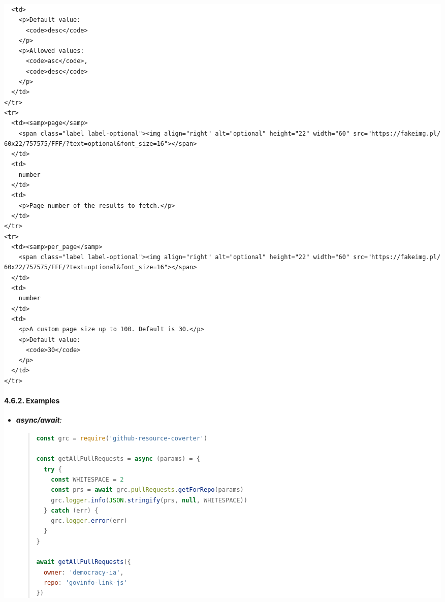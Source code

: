       <td>
        <p>Default value:
          <code>desc</code>
        </p>
        <p>Allowed values:
          <code>asc</code>,
          <code>desc</code>
        </p>
      </td>
    </tr>
    <tr>
      <td><samp>page</samp>
        <span class="label label-optional"><img align="right" alt="optional" height="22" width="60" src="https://fakeimg.pl/60x22/757575/FFF/?text=optional&font_size=16"></span>
      </td>
      <td>
        number
      </td>
      <td>
        <p>Page number of the results to fetch.</p>
      </td>
    </tr>
    <tr>
      <td><samp>per_page</samp>
        <span class="label label-optional"><img align="right" alt="optional" height="22" width="60" src="https://fakeimg.pl/60x22/757575/FFF/?text=optional&font_size=16"></span>
      </td>
      <td>
        number
      </td>
      <td>
        <p>A custom page size up to 100. Default is 30.</p>
        <p>Default value:
          <code>30</code>
        </p>
      </td>
    </tr>
  </tbody>
</table>

#### 4.6.2. Examples

* _**async/await**:_

  > ```javascript
  > const grc = require('github-resource-coverter')
  >
  > const getAllPullRequests = async (params) = {
  >   try {
  >     const WHITESPACE = 2
  >     const prs = await grc.pullRequests.getForRepo(params)
  >     grc.logger.info(JSON.stringify(prs, null, WHITESPACE))
  >   } catch (err) {
  >     grc.logger.error(err)
  >   }
  > }
  >
  > await getAllPullRequests({
  >   owner: 'democracy-ia',
  >   repo: 'govinfo-link-js'
  > })
  > ```
